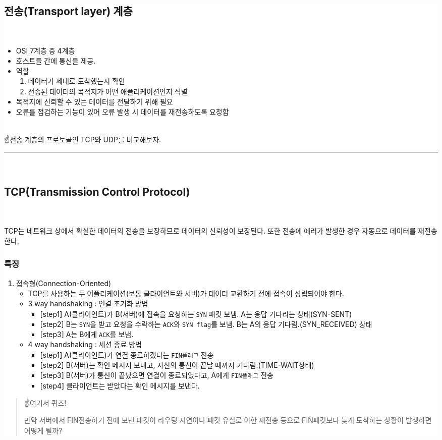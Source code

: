 
## 전송(Transport layer) 계층

<br>

- OSI 7계층 중 4계층
- 호스트들 간에 통신을 제공.
- 역할
    1) 데이터가 제대로 도착했는지 확인
    2) 전송된 데이터의 목적지가 어떤 애플리케이션인지 식별
- 목적지에 신뢰할 수 있는 데이터를 전달하기 위해 필요
- 오류를 점검하는 기능이 있어 오류 발생 시 데이터를 재전송하도록 요청함

<br>
☝️전송 계층의 프로토콜인 TCP와 UDP를 비교해보자.

<br>

----


<br>

## TCP(Transmission Control Protocol)

<br>

TCP는 네트워크 상에서 확실한 데이터의 전송을 보장하므로 데이터의 신뢰성이 보장된다. 또한 전송에 에러가 발생한 경우 자동으로 데이터를 재전송한다.

### 특징

1. 접속형(Connection-Oriented) <br>
    - TCP를 사용하는 두 어플리케이션(보통 클라이언트와 서버)가 데이터 교환하기 전에 접속이 성립되어야 한다.    
    - 3 way handshaking : 연결 초기화 방법
      - [step1] A(클라이언트)가 B(서버)에 접속을 요청하는 `SYN` 패킷 보냄. A는 응답 기다리는 상태(SYN-SENT)
      - [step2] B는 `SYN`을 받고 요청을 수락하는 `ACK`와 `SYN flag`를 보냄. B는 A의 응답 기다림.(SYN_RECEIVED) 상태
      - [step3] A는 B에게 `ACK`를 보냄.
    - 4 way handshaking : 세션 종료 방법
      - [step1] A(클라이언트)가 연결 종료하겠다는 `FIN플래그` 전송
      - [step2] B(서버)는 확인 메시지 보내고, 자신의 통신이 끝날 때까지 기다림.(TIME-WAIT상태)
      - [step3] B(서버)가 통신이 끝났으면 연결이 종료되었다고, A에게 `FIN플래그` 전송
      - [step4] 클라이언트는 받았다는 확인 메시지를 보낸다.






> ☝️여기서 퀴즈! <br>
>
> 만약 서버에서 FIN전송하기 전에 보낸 패킷이 라우팅 지연이나 패킷 유실로 이한 재전송 등으로 FIN패킷보다 늦게 도착하는 상황이 발생하면 어떻게 될까?
